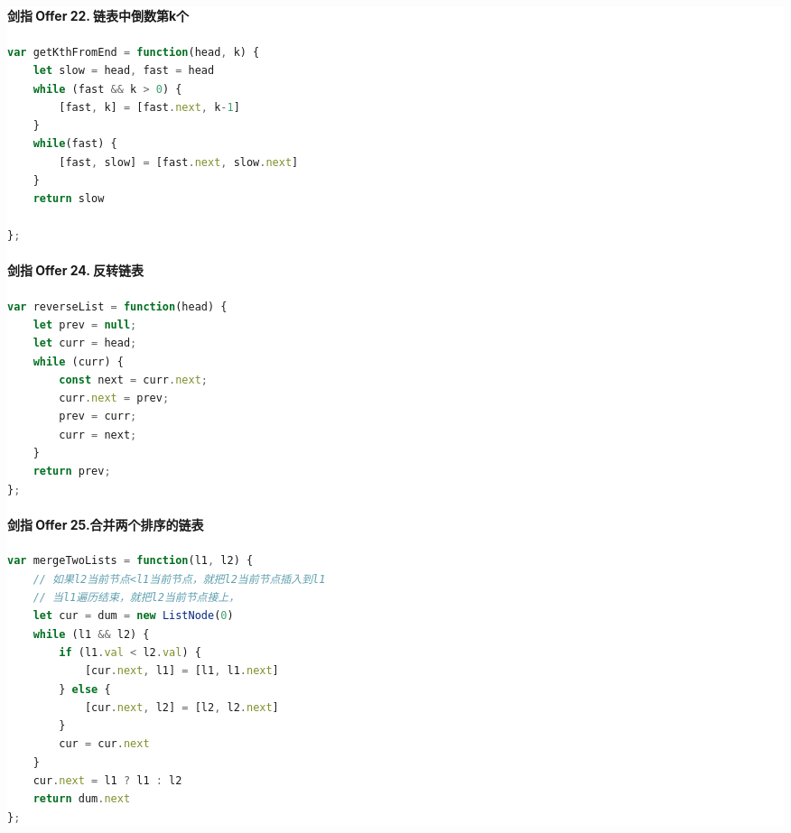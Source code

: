 #### 剑指 Offer 22. 链表中倒数第k个

```js
var getKthFromEnd = function(head, k) {
    let slow = head, fast = head
    while (fast && k > 0) {
        [fast, k] = [fast.next, k-1]
    }
    while(fast) {
        [fast, slow] = [fast.next, slow.next]
    }
    return slow
    
};

```

#### 剑指 Offer 24. 反转链表

```js
var reverseList = function(head) {
    let prev = null;
    let curr = head;
    while (curr) {
        const next = curr.next;
        curr.next = prev;
        prev = curr;
        curr = next;
    }
    return prev;
};


```

#### 剑指 Offer 25.合并两个排序的链表

```js
var mergeTwoLists = function(l1, l2) {
    // 如果l2当前节点<l1当前节点，就把l2当前节点插入到l1
    // 当l1遍历结束，就把l2当前节点接上，
    let cur = dum = new ListNode(0)
    while (l1 && l2) {
        if (l1.val < l2.val) {
            [cur.next, l1] = [l1, l1.next]
        } else {
            [cur.next, l2] = [l2, l2.next]
        }
        cur = cur.next
    }
    cur.next = l1 ? l1 : l2
    return dum.next
};

```
